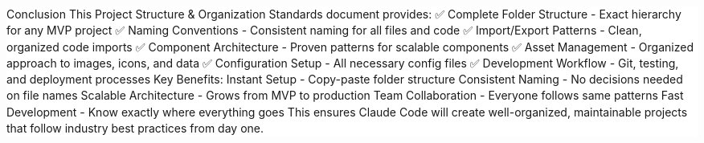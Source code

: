 
Conclusion
This Project Structure & Organization Standards document provides:
✅ Complete Folder Structure - Exact hierarchy for any MVP project ✅ Naming Conventions - Consistent naming for all files and code ✅ Import/Export Patterns - Clean, organized code imports ✅ Component Architecture - Proven patterns for scalable components ✅ Asset Management - Organized approach to images, icons, and data ✅ Configuration Setup - All necessary config files ✅ Development Workflow - Git, testing, and deployment processes
Key Benefits:
Instant Setup - Copy-paste folder structure
Consistent Naming - No decisions needed on file names
Scalable Architecture - Grows from MVP to production
Team Collaboration - Everyone follows same patterns
Fast Development - Know exactly where everything goes
This ensures Claude Code will create well-organized, maintainable projects that follow industry best practices from day one.


